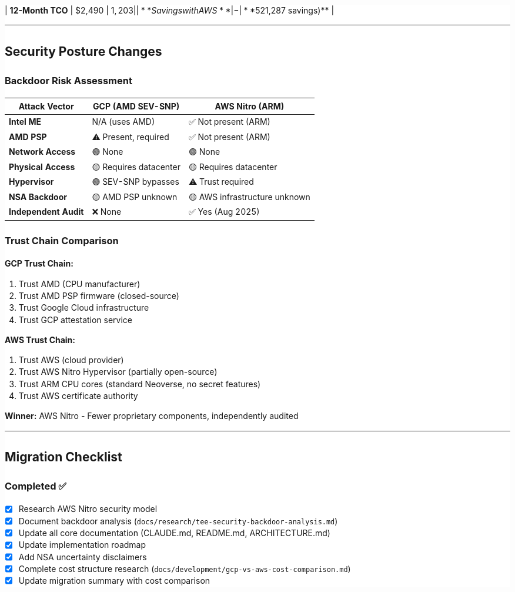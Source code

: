 | **12-Month TCO** | $2,490 | $1,203 |
| **Savings with AWS** | - | **52% cheaper ($1,287 savings)** |

---

## Security Posture Changes

### Backdoor Risk Assessment

| Attack Vector | GCP (AMD SEV-SNP) | AWS Nitro (ARM) |
|---------------|-------------------|-----------------|
| **Intel ME** | N/A (uses AMD) | ✅ Not present (ARM) |
| **AMD PSP** | ⚠️ Present, required | ✅ Not present (ARM) |
| **Network Access** | 🟢 None | 🟢 None |
| **Physical Access** | 🟡 Requires datacenter | 🟡 Requires datacenter |
| **Hypervisor** | 🟢 SEV-SNP bypasses | ⚠️ Trust required |
| **NSA Backdoor** | 🟡 AMD PSP unknown | 🟡 AWS infrastructure unknown |
| **Independent Audit** | ❌ None | ✅ Yes (Aug 2025) |

### Trust Chain Comparison

**GCP Trust Chain:**
1. Trust AMD (CPU manufacturer)
2. Trust AMD PSP firmware (closed-source)
3. Trust Google Cloud infrastructure
4. Trust GCP attestation service

**AWS Trust Chain:**
1. Trust AWS (cloud provider)
2. Trust AWS Nitro Hypervisor (partially open-source)
3. Trust ARM CPU cores (standard Neoverse, no secret features)
4. Trust AWS certificate authority

**Winner:** AWS Nitro - Fewer proprietary components, independently audited

---

## Migration Checklist

### Completed ✅
- [x] Research AWS Nitro security model
- [x] Document backdoor analysis (`docs/research/tee-security-backdoor-analysis.md`)
- [x] Update all core documentation (CLAUDE.md, README.md, ARCHITECTURE.md)
- [x] Update implementation roadmap
- [x] Add NSA uncertainty disclaimers
- [x] Complete cost structure research (`docs/development/gcp-vs-aws-cost-comparison.md`)
- [x] Update migration summary with cost comparison

